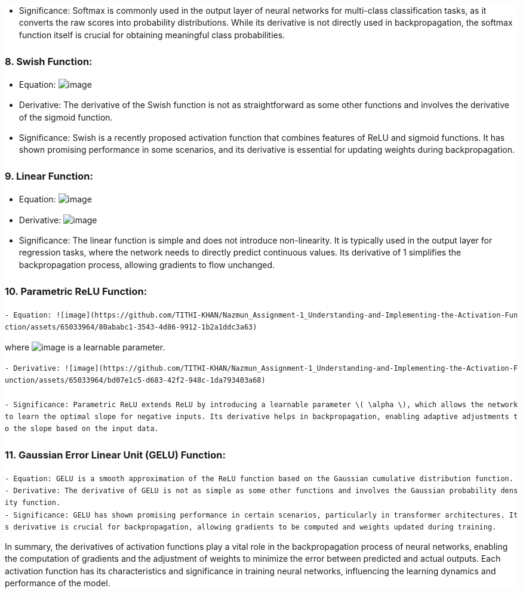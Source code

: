    - Significance: Softmax is commonly used in the output layer of neural networks for multi-class classification tasks, as it converts the raw scores into probability distributions. While its derivative is not directly used in backpropagation, the softmax function itself is crucial for obtaining meaningful class probabilities.

### 8. **Swish Function**:
   - Equation: ![image](https://github.com/TITHI-KHAN/Nazmun_Assignment-1_Understanding-and-Implementing-the-Activation-Function/assets/65033964/00f5ceaf-38e0-467a-9728-eac17ca6ff38)

   - Derivative: The derivative of the Swish function is not as straightforward as some other functions and involves the derivative of the sigmoid function.
  
   - Significance: Swish is a recently proposed activation function that combines features of ReLU and sigmoid functions. It has shown promising performance in some scenarios, and its derivative is essential for updating weights during backpropagation.

### 9. **Linear Function**:
   - Equation: ![image](https://github.com/TITHI-KHAN/Nazmun_Assignment-1_Understanding-and-Implementing-the-Activation-Function/assets/65033964/591666b7-b416-483a-b77a-41965551bb6f)

   - Derivative: ![image](https://github.com/TITHI-KHAN/Nazmun_Assignment-1_Understanding-and-Implementing-the-Activation-Function/assets/65033964/10b7768e-eb1a-4b0c-8aac-e203fe1ae0b4)

   - Significance: The linear function is simple and does not introduce non-linearity. It is typically used in the output layer for regression tasks, where the network needs to directly predict continuous values. Its derivative of 1 simplifies the backpropagation process, allowing gradients to flow unchanged.

### 10. **Parametric ReLU Function**:
    - Equation: ![image](https://github.com/TITHI-KHAN/Nazmun_Assignment-1_Understanding-and-Implementing-the-Activation-Function/assets/65033964/80ababc1-3543-4d86-9912-1b2a1ddc3a63)
 where ![image](https://github.com/TITHI-KHAN/Nazmun_Assignment-1_Understanding-and-Implementing-the-Activation-Function/assets/65033964/6b98b982-dff4-41ad-ba09-9f43bad99a48) is a learnable parameter.
  
    - Derivative: ![image](https://github.com/TITHI-KHAN/Nazmun_Assignment-1_Understanding-and-Implementing-the-Activation-Function/assets/65033964/bd07e1c5-d683-42f2-948c-1da793403a68)

    - Significance: Parametric ReLU extends ReLU by introducing a learnable parameter \( \alpha \), which allows the network to learn the optimal slope for negative inputs. Its derivative helps in backpropagation, enabling adaptive adjustments to the slope based on the input data.

### 11. **Gaussian Error Linear Unit (GELU) Function**:
    - Equation: GELU is a smooth approximation of the ReLU function based on the Gaussian cumulative distribution function.
    - Derivative: The derivative of GELU is not as simple as some other functions and involves the Gaussian probability density function.
    - Significance: GELU has shown promising performance in certain scenarios, particularly in transformer architectures. Its derivative is crucial for backpropagation, allowing gradients to be computed and weights updated during training.

In summary, the derivatives of activation functions play a vital role in the backpropagation process of neural networks, enabling the computation of gradients and the adjustment of weights to minimize the error between predicted and actual outputs. Each activation function has its characteristics and significance in training neural networks, influencing the learning dynamics and performance of the model.
